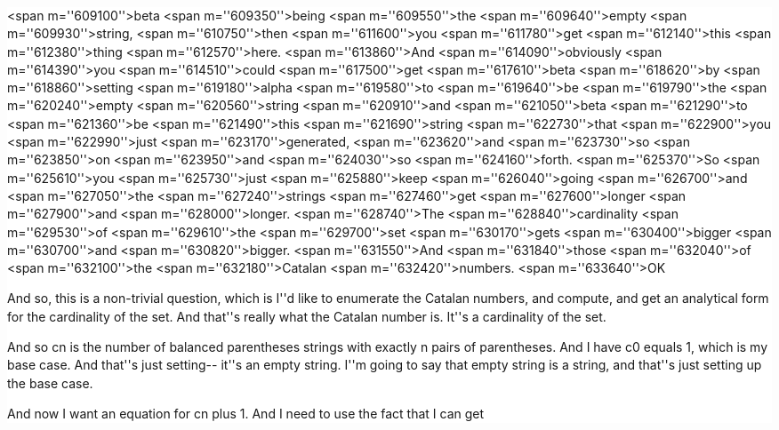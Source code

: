   <span m=''609100''>beta</span> <span m=''609350''>being</span> <span m=''609550''>the</span>
  <span m=''609640''>empty</span> <span m=''609930''>string,</span> <span m=''610750''>then</span>
  <span m=''611600''>you</span> <span m=''611780''>get</span> <span m=''612140''>this</span>
  <span m=''612380''>thing</span> <span m=''612570''>here.</span> <span m=''613860''>And</span>
  <span m=''614090''>obviously</span> <span m=''614390''>you</span> <span m=''614510''>could</span>
  <span m=''617500''>get</span> <span m=''617610''>beta</span> <span m=''618620''>by</span>
  <span m=''618860''>setting</span> <span m=''619180''>alpha</span> <span m=''619580''>to</span>
  <span m=''619640''>be</span> <span m=''619790''>the</span> <span m=''620240''>empty</span>
  <span m=''620560''>string</span> <span m=''620910''>and</span> <span m=''621050''>beta</span>
  <span m=''621290''>to</span> <span m=''621360''>be</span> <span m=''621490''>this</span>
  <span m=''621690''>string</span> <span m=''622730''>that</span> <span m=''622900''>you</span>
  <span m=''622990''>just</span> <span m=''623170''>generated,</span> <span m=''623620''>and</span>
  <span m=''623730''>so</span> <span m=''623850''>on</span> <span m=''623950''>and</span>
  <span m=''624030''>so</span> <span m=''624160''>forth.</span> <span m=''625370''>So</span>
  <span m=''625610''>you</span> <span m=''625730''>just</span> <span m=''625880''>keep</span>
  <span m=''626040''>going</span> <span m=''626700''>and</span> <span m=''627050''>the</span>
  <span m=''627240''>strings</span> <span m=''627460''>get</span> <span m=''627600''>longer</span>
  <span m=''627900''>and</span> <span m=''628000''>longer.</span> <span m=''628740''>The</span>
  <span m=''628840''>cardinality</span> <span m=''629530''>of</span> <span m=''629610''>the</span>
  <span m=''629700''>set</span> <span m=''630170''>gets</span> <span m=''630400''>bigger</span>
  <span m=''630700''>and</span> <span m=''630820''>bigger.</span> <span m=''631550''>And</span>
  <span m=''631840''>those</span> <span m=''632040''>of</span> <span m=''632100''>the</span>
  <span m=''632180''>Catalan</span> <span m=''632420''>numbers.</span> <span m=''633640''>OK</span>
  </p><p><span m=''635210''>And</span> <span m=''635630''>so,</span> <span m=''636950''>this</span>
  <span m=''637150''>is</span> <span m=''637250''>a</span> <span m=''637300''>non-trivial</span>
  <span m=''639140''>question,</span> <span m=''640560''>which</span> <span m=''640750''>is</span>
  <span m=''641260''>I''d</span> <span m=''641350''>like</span> <span m=''641610''>to</span>
  <span m=''641670''>enumerate</span> <span m=''644400''>the</span> <span m=''644580''>Catalan</span>
  <span m=''644980''>numbers,</span> <span m=''645430''>and</span> <span m=''645580''>compute,</span>
  <span m=''646130''>and</span> <span m=''646260''>get</span> <span m=''646400''>an</span>
  <span m=''646540''>analytical</span> <span m=''647150''>form</span> <span m=''648240''>for</span>
  <span m=''649260''>the</span> <span m=''649420''>cardinality</span> <span m=''650040''>of</span>
  <span m=''650120''>the</span> <span m=''650200''>set.</span> <span m=''651020''>And</span>
  <span m=''651140''>that''s</span> <span m=''651320''>really</span> <span m=''651470''>what</span>
  <span m=''651610''>the</span> <span m=''651690''>Catalan</span> <span m=''651900''>number</span>
  <span m=''652255''>is.</span> <span m=''652980''>It''s</span> <span m=''653200''>a</span>
  <span m=''653230''>cardinality</span> <span m=''653730''>of</span> <span m=''653820''>the</span>
  <span m=''653910''>set.</span> </p><p><span m=''655180''>And</span> <span m=''655440''>so</span>
  <span m=''656360''>cn</span> <span m=''658300''>is</span> <span m=''658590''>the</span>
  <span m=''658690''>number</span> <span m=''661360''>of</span> <span m=''663080''>balanced</span>
  <span m=''665110''>parentheses</span> <span m=''666020''>strings</span> <span m=''668730''>with</span>
  <span m=''669900''>exactly</span> <span m=''672930''>n</span> <span m=''675230''>pairs</span>
  <span m=''675610''>of</span> <span m=''675690''>parentheses.</span> <span m=''682100''>And</span>
  <span m=''682710''>I</span> <span m=''682880''>have</span> <span m=''683740''>c0</span>
  <span m=''684470''>equals</span> <span m=''684860''>1,</span> <span m=''685700''>which</span>
  <span m=''685860''>is</span> <span m=''685970''>my</span> <span m=''686110''>base</span>
  <span m=''686460''>case.</span> <span m=''690430''>And</span> <span m=''690550''>that''s</span>
  <span m=''690690''>just</span> <span m=''690830''>setting--</span> <span m=''691150''>it''s</span>
  <span m=''691320''>an</span> <span m=''691420''>empty</span> <span m=''691710''>string.</span>
  <span m=''692700''>I''m</span> <span m=''692850''>going</span> <span m=''692980''>to</span>
  <span m=''695580''>say</span> <span m=''695790''>that</span> <span m=''695950''>empty</span>
  <span m=''696210''>string</span> <span m=''696500''>is</span> <span m=''696640''>a</span>
  <span m=''696710''>string,</span> <span m=''697190''>and</span> <span m=''697300''>that''s</span>
  <span m=''697730''>just</span> <span m=''697900''>setting</span> <span m=''698130''>up</span>
  <span m=''698260''>the</span> <span m=''698340''>base</span> <span m=''698620''>case.</span>
  </p><p><span m=''700190''>And</span> <span m=''700380''>now</span> <span m=''700600''>I</span>
  <span m=''700710''>want</span> <span m=''701370''>an</span> <span m=''701540''>equation</span>
  <span m=''703910''>for</span> <span m=''704420''>cn</span> <span m=''704760''>plus</span>
  <span m=''705020''>1.</span> <span m=''708630''>And</span> <span m=''708900''>I</span>
  <span m=''708930''>need</span> <span m=''709250''>to</span> <span m=''709340''>use</span>
  <span m=''709440''>the</span> <span m=''709550''>fact</span> <span m=''710040''>that</span>
  <span m=''710590''>I</span> <span m=''710700''>can</span> <span m=''710880''>get</span>